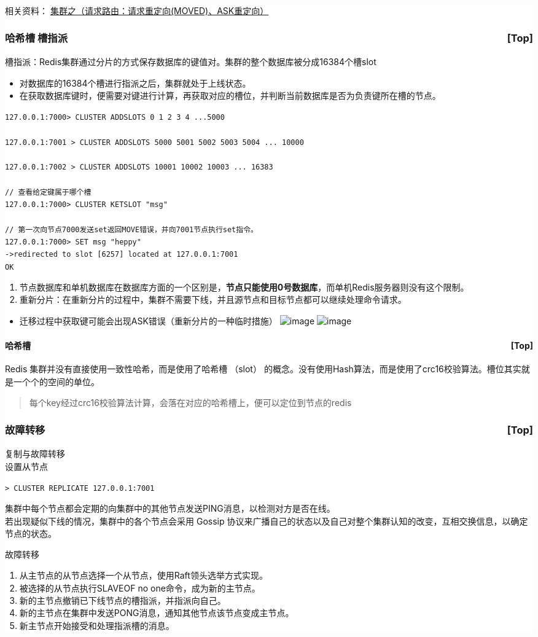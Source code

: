 相关资料：
[集群之（请求路由：请求重定向(MOVED)、ASK重定向）](https://blog.csdn.net/qq_41453285/article/details/106463895)

### <a name="57">哈希槽 槽指派</a><a style="float:right;text-decoration:none;" href="#index">[Top]</a>
槽指派：Redis集群通过分片的方式保存数据库的键值对。集群的整个数据库被分成16384个槽slot
- 对数据库的16384个槽进行指派之后，集群就处于上线状态。
- 在获取数据库键时，便需要对键进行计算，再获取对应的槽位，并判断当前数据库是否为负责键所在槽的节点。
```
127.0.0.1:7000> CLUSTER ADDSLOTS 0 1 2 3 4 ...5000

127.0.0.1:7001 > CLUSTER ADDSLOTS 5000 5001 5002 5003 5004 ... 10000

127.0.0.1:7002 > CLUSTER ADDSLOTS 10001 10002 10003 ... 16383

// 查看给定键属于哪个槽
127.0.0.1:7000> CLUSTER KETSLOT "msg"

// 第一次向节点7000发送set返回MOVE错误，并向7001节点执行set指令。
127.0.0.1:7000> SET msg "heppy"
->redirected to slot [6257] located at 127.0.0.1:7001
OK
```

1. 节点数据库和单机数据库在数据库方面的一个区别是，**节点只能使用0号数据库**，而单机Redis服务器则没有这个限制。 
2. 重新分片：在重新分片的过程中，集群不需要下线，并且源节点和目标节点都可以继续处理命令请求。
  - 迁移过程中获取键可能会出现ASK错误（重新分片的一种临时措施）
![image](https://github.com/rbmonster/file-storage/blob/main/learning-note/other/redis/askError.jpg)
![image](https://github.com/rbmonster/file-storage/blob/main/learning-note/other/redis/slotReadd.jpg)

#### <a name="58">哈希槽</a><a style="float:right;text-decoration:none;" href="#index">[Top]</a>
Redis 集群并没有直接使用一致性哈希，而是使用了哈希槽 （slot） 的概念。没有使用Hash算法，而是使用了crc16校验算法。槽位其实就是一个个的空间的单位。
> 每个key经过crc16校验算法计算，会落在对应的哈希槽上，便可以定位到节点的redis
### <a name="59">故障转移</a><a style="float:right;text-decoration:none;" href="#index">[Top]</a>
复制与故障转移\
设置从节点
```
> CLUSTER REPLICATE 127.0.0.1:7001
```
集群中每个节点都会定期的向集群中的其他节点发送PING消息，以检测对方是否在线。\
若出现疑似下线的情况，集群中的各个节点会采用 Gossip 协议来广播自己的状态以及自己对整个集群认知的改变，互相交换信息，以确定节点的状态。

故障转移
1. 从主节点的从节点选择一个从节点，使用Raft领头选举方式实现。
2. 被选择的从节点执行SLAVEOF no one命令，成为新的主节点。
3. 新的主节点撤销已下线节点的槽指派，并指派向自己。
4. 新的主节点在集群中发送PONG消息，通知其他节点该节点变成主节点。
5. 新主节点开始接受和处理指派槽的消息。
